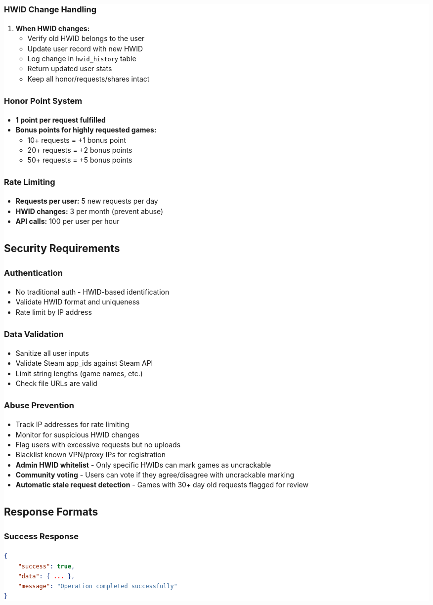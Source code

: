 ### HWID Change Handling
1. **When HWID changes:**
   - Verify old HWID belongs to the user
   - Update user record with new HWID
   - Log change in `hwid_history` table
   - Return updated user stats
   - Keep all honor/requests/shares intact

### Honor Point System
- **1 point per request fulfilled**
- **Bonus points for highly requested games:**
  - 10+ requests = +1 bonus point
  - 20+ requests = +2 bonus points
  - 50+ requests = +5 bonus points

### Rate Limiting
- **Requests per user:** 5 new requests per day
- **HWID changes:** 3 per month (prevent abuse)
- **API calls:** 100 per user per hour

## Security Requirements

### Authentication
- No traditional auth - HWID-based identification
- Validate HWID format and uniqueness
- Rate limit by IP address

### Data Validation
- Sanitize all user inputs
- Validate Steam app_ids against Steam API
- Limit string lengths (game names, etc.)
- Check file URLs are valid

### Abuse Prevention
- Track IP addresses for rate limiting
- Monitor for suspicious HWID changes
- Flag users with excessive requests but no uploads
- Blacklist known VPN/proxy IPs for registration
- **Admin HWID whitelist** - Only specific HWIDs can mark games as uncrackable
- **Community voting** - Users can vote if they agree/disagree with uncrackable marking
- **Automatic stale request detection** - Games with 30+ day old requests flagged for review

## Response Formats

### Success Response
```json
{
    "success": true,
    "data": { ... },
    "message": "Operation completed successfully"
}
```
